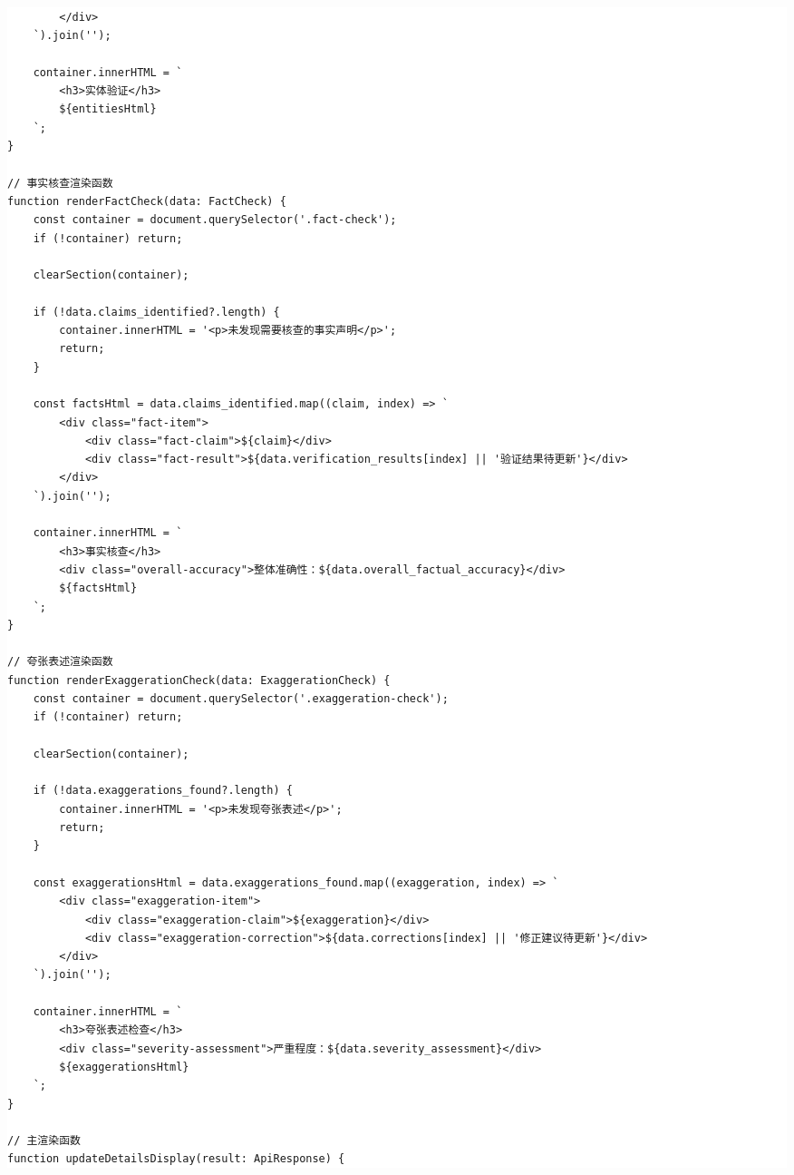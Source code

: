 ```
        </div>
    `).join('');
    
    container.innerHTML = `
        <h3>实体验证</h3>
        ${entitiesHtml}
    `;
}

// 事实核查渲染函数
function renderFactCheck(data: FactCheck) {
    const container = document.querySelector('.fact-check');
    if (!container) return;
    
    clearSection(container);
    
    if (!data.claims_identified?.length) {
        container.innerHTML = '<p>未发现需要核查的事实声明</p>';
        return;
    }
    
    const factsHtml = data.claims_identified.map((claim, index) => `
        <div class="fact-item">
            <div class="fact-claim">${claim}</div>
            <div class="fact-result">${data.verification_results[index] || '验证结果待更新'}</div>
        </div>
    `).join('');
    
    container.innerHTML = `
        <h3>事实核查</h3>
        <div class="overall-accuracy">整体准确性：${data.overall_factual_accuracy}</div>
        ${factsHtml}
    `;
}

// 夸张表述渲染函数
function renderExaggerationCheck(data: ExaggerationCheck) {
    const container = document.querySelector('.exaggeration-check');
    if (!container) return;
    
    clearSection(container);
    
    if (!data.exaggerations_found?.length) {
        container.innerHTML = '<p>未发现夸张表述</p>';
        return;
    }
    
    const exaggerationsHtml = data.exaggerations_found.map((exaggeration, index) => `
        <div class="exaggeration-item">
            <div class="exaggeration-claim">${exaggeration}</div>
            <div class="exaggeration-correction">${data.corrections[index] || '修正建议待更新'}</div>
        </div>
    `).join('');
    
    container.innerHTML = `
        <h3>夸张表述检查</h3>
        <div class="severity-assessment">严重程度：${data.severity_assessment}</div>
        ${exaggerationsHtml}
    `;
}

// 主渲染函数
function updateDetailsDisplay(result: ApiResponse) {
```